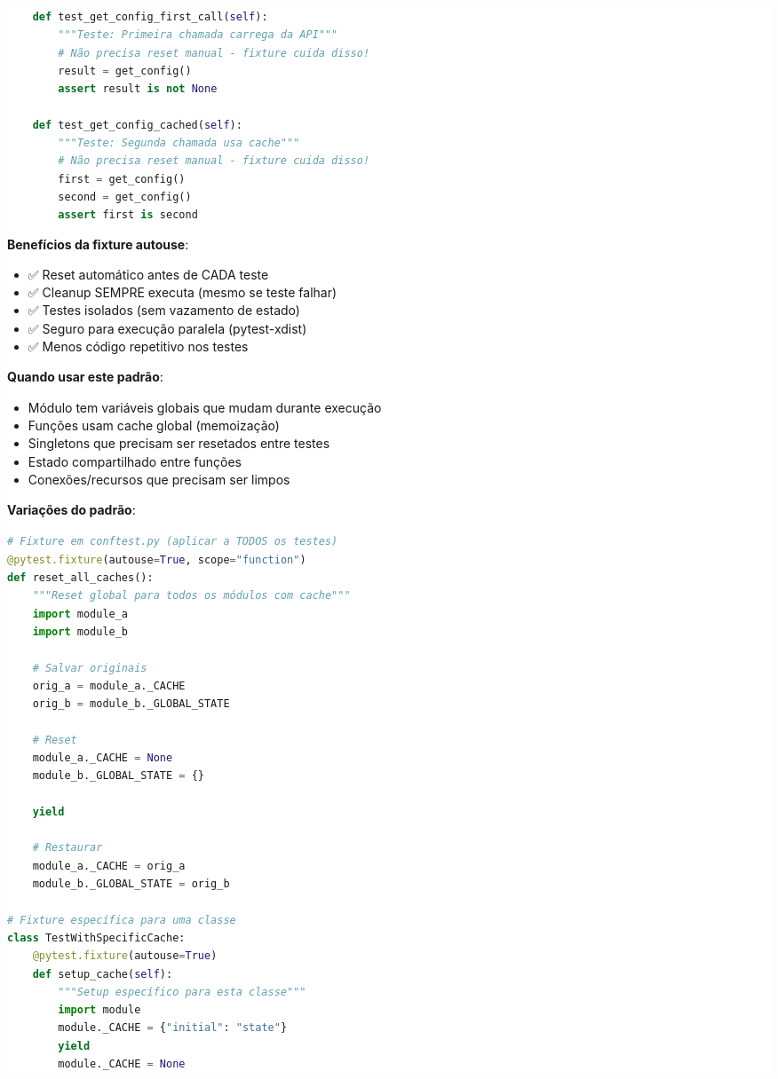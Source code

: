 ```python
    def test_get_config_first_call(self):
        """Teste: Primeira chamada carrega da API"""
        # Não precisa reset manual - fixture cuida disso!
        result = get_config()
        assert result is not None

    def test_get_config_cached(self):
        """Teste: Segunda chamada usa cache"""
        # Não precisa reset manual - fixture cuida disso!
        first = get_config()
        second = get_config()
        assert first is second
```

**Benefícios da fixture autouse**:
- ✅ Reset automático antes de CADA teste
- ✅ Cleanup SEMPRE executa (mesmo se teste falhar)
- ✅ Testes isolados (sem vazamento de estado)
- ✅ Seguro para execução paralela (pytest-xdist)
- ✅ Menos código repetitivo nos testes

**Quando usar este padrão**:
- Módulo tem variáveis globais que mudam durante execução
- Funções usam cache global (memoização)
- Singletons que precisam ser resetados entre testes
- Estado compartilhado entre funções
- Conexões/recursos que precisam ser limpos

**Variações do padrão**:

```python
# Fixture em conftest.py (aplicar a TODOS os testes)
@pytest.fixture(autouse=True, scope="function")
def reset_all_caches():
    """Reset global para todos os módulos com cache"""
    import module_a
    import module_b

    # Salvar originais
    orig_a = module_a._CACHE
    orig_b = module_b._GLOBAL_STATE

    # Reset
    module_a._CACHE = None
    module_b._GLOBAL_STATE = {}

    yield

    # Restaurar
    module_a._CACHE = orig_a
    module_b._GLOBAL_STATE = orig_b

# Fixture específica para uma classe
class TestWithSpecificCache:
    @pytest.fixture(autouse=True)
    def setup_cache(self):
        """Setup específico para esta classe"""
        import module
        module._CACHE = {"initial": "state"}
        yield
        module._CACHE = None
```
